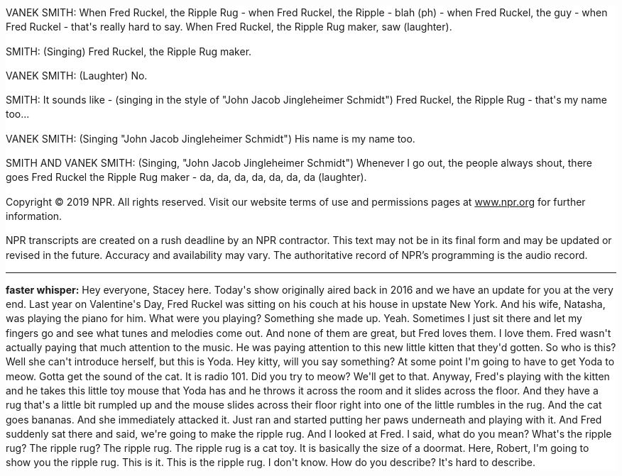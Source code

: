 VANEK SMITH: When Fred Ruckel, the Ripple Rug - when Fred Ruckel, the Ripple - blah (ph) - when Fred Ruckel, the guy - when Fred Ruckel - that's really hard to say. When Fred Ruckel, the Ripple Rug maker, saw (laughter).

SMITH: (Singing) Fred Ruckel, the Ripple Rug maker.

VANEK SMITH: (Laughter) No.

SMITH: It sounds like - (singing in the style of "John Jacob Jingleheimer Schmidt") Fred Ruckel, the Ripple Rug - that's my name too...

VANEK SMITH: (Singing "John Jacob Jingleheimer Schmidt") His name is my name too.

SMITH AND VANEK SMITH: (Singing, "John Jacob Jingleheimer Schmidt") Whenever I go out, the people always shout, there goes Fred Ruckel the Ripple Rug maker - da, da, da, da, da, da, da (laughter).

Copyright © 2019 NPR. All rights reserved. Visit our website terms of use and permissions pages at www.npr.org for further information.

NPR transcripts are created on a rush deadline by an NPR contractor. This text may not be in its final form and may be updated or revised in the future. Accuracy and availability may vary. The authoritative record of NPR’s programming is the audio record.

----

**faster whisper:**
Hey everyone, Stacey here. Today's show originally aired back in 2016 and we have an update for you at the very end.
Last year on Valentine's Day, Fred Ruckel was sitting on his couch at his house in upstate New York.
And his wife, Natasha, was playing the piano for him.
What were you playing?
Something she made up.
Yeah. Sometimes I just sit there and let my fingers go and see what tunes and melodies come out.
And none of them are great, but Fred loves them.
I love them.
Fred wasn't actually paying that much attention to the music.
He was paying attention to this new little kitten that they'd gotten.
So who is this?
Well she can't introduce herself, but this is Yoda.
Hey kitty, will you say something?
At some point I'm going to have to get Yoda to meow.
Gotta get the sound of the cat.
It is radio 101.
Did you try to meow?
We'll get to that.
Anyway, Fred's playing with the kitten and he takes this little toy mouse that Yoda has and he throws it across the room and it slides across the floor.
And they have a rug that's a little bit rumpled up and the mouse slides across their floor right into one of the little rumbles in the rug.
And the cat goes bananas.
And she immediately attacked it.
Just ran and started putting her paws underneath and playing with it.
And Fred suddenly sat there and said, we're going to make the ripple rug.
And I looked at Fred.
I said, what do you mean?
What's the ripple rug?
The ripple rug?
The ripple rug.
The ripple rug is a cat toy.
It is basically the size of a doormat.
Here, Robert, I'm going to show you the ripple rug.
This is it.
This is the ripple rug.
I don't know.
How do you describe?
It's hard to describe.